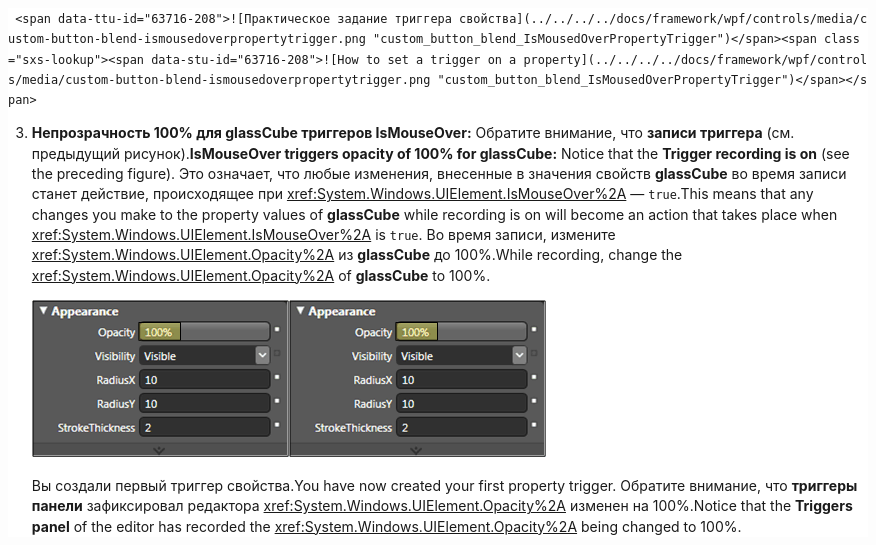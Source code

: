      <span data-ttu-id="63716-208">![Практическое задание триггера свойства](../../../../docs/framework/wpf/controls/media/custom-button-blend-ismousedoverpropertytrigger.png "custom_button_blend_IsMousedOverPropertyTrigger")</span><span class="sxs-lookup"><span data-stu-id="63716-208">![How to set a trigger on a property](../../../../docs/framework/wpf/controls/media/custom-button-blend-ismousedoverpropertytrigger.png "custom_button_blend_IsMousedOverPropertyTrigger")</span></span>  
  
3.  <span data-ttu-id="63716-209">**Непрозрачность 100% для glassCube триггеров IsMouseOver:** Обратите внимание, что **записи триггера** (см. предыдущий рисунок).</span><span class="sxs-lookup"><span data-stu-id="63716-209">**IsMouseOver triggers opacity of 100% for glassCube:** Notice that the **Trigger recording is on** (see the preceding figure).</span></span> <span data-ttu-id="63716-210">Это означает, что любые изменения, внесенные в значения свойств **glassCube** во время записи станет действие, происходящее при <xref:System.Windows.UIElement.IsMouseOver%2A> — `true`.</span><span class="sxs-lookup"><span data-stu-id="63716-210">This means that any changes you make to the property values of **glassCube** while recording is on will become an action that takes place when <xref:System.Windows.UIElement.IsMouseOver%2A> is `true`.</span></span> <span data-ttu-id="63716-211">Во время записи, измените <xref:System.Windows.UIElement.Opacity%2A> из **glassCube** до 100%.</span><span class="sxs-lookup"><span data-stu-id="63716-211">While recording, change the <xref:System.Windows.UIElement.Opacity%2A> of **glassCube** to 100%.</span></span>  
  
     <span data-ttu-id="63716-212">![Как задать непрозрачности кнопки](../../../../docs/framework/wpf/controls/media/custom-button-blend-ismousedoverpropertytrigger2.gif "custom_button_blend_IsMousedOverPropertyTrigger2")</span><span class="sxs-lookup"><span data-stu-id="63716-212">![How to set the opacity of a button](../../../../docs/framework/wpf/controls/media/custom-button-blend-ismousedoverpropertytrigger2.gif "custom_button_blend_IsMousedOverPropertyTrigger2")</span></span>  
  
     <span data-ttu-id="63716-213">Вы создали первый триггер свойства.</span><span class="sxs-lookup"><span data-stu-id="63716-213">You have now created your first property trigger.</span></span> <span data-ttu-id="63716-214">Обратите внимание, что **триггеры панели** зафиксировал редактора <xref:System.Windows.UIElement.Opacity%2A> изменен на 100%.</span><span class="sxs-lookup"><span data-stu-id="63716-214">Notice that the **Triggers panel** of the editor has recorded the <xref:System.Windows.UIElement.Opacity%2A> being changed to 100%.</span></span>  
  